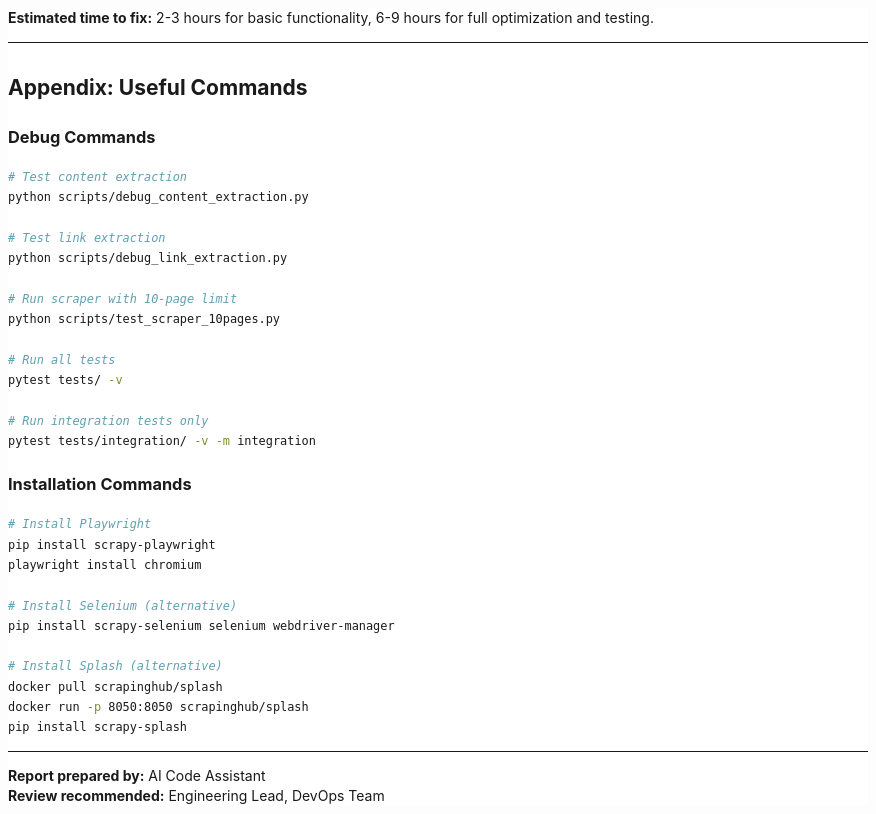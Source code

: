 **Estimated time to fix:** 2-3 hours for basic functionality, 6-9 hours for full optimization and testing.

---

## Appendix: Useful Commands

### Debug Commands
```bash
# Test content extraction
python scripts/debug_content_extraction.py

# Test link extraction
python scripts/debug_link_extraction.py

# Run scraper with 10-page limit
python scripts/test_scraper_10pages.py

# Run all tests
pytest tests/ -v

# Run integration tests only
pytest tests/integration/ -v -m integration
```

### Installation Commands
```bash
# Install Playwright
pip install scrapy-playwright
playwright install chromium

# Install Selenium (alternative)
pip install scrapy-selenium selenium webdriver-manager

# Install Splash (alternative)
docker pull scrapinghub/splash
docker run -p 8050:8050 scrapinghub/splash
pip install scrapy-splash
```

---

**Report prepared by:** AI Code Assistant  
**Review recommended:** Engineering Lead, DevOps Team

